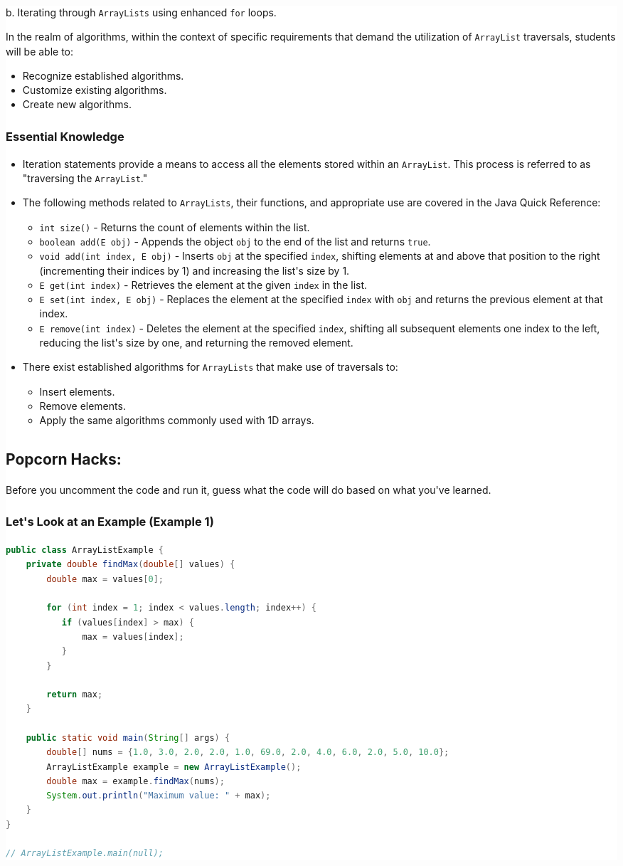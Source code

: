b. Iterating through `ArrayLists` using enhanced `for` loops.

In the realm of algorithms, within the context of specific requirements that demand the utilization of `ArrayList` traversals, students will be able to:

- Recognize established algorithms.
- Customize existing algorithms.
- Create new algorithms.

### Essential Knowledge

- Iteration statements provide a means to access all the elements stored within an `ArrayList`. This process is referred to as "traversing the `ArrayList`."

- The following methods related to `ArrayLists`, their functions, and appropriate use are covered in the Java Quick Reference:

    * `int size()` - Returns the count of elements within the list.
    * `boolean add(E obj)` - Appends the object `obj` to the end of the list and returns `true`.
    * `void add(int index, E obj)` - Inserts `obj` at the specified `index`, shifting elements at and above that position to the right (incrementing their indices by 1) and increasing the list's size by 1.
    * `E get(int index)` - Retrieves the element at the given `index` in the list.
    * `E set(int index, E obj)` - Replaces the element at the specified `index` with `obj` and returns the previous element at that index.
    * `E remove(int index)` - Deletes the element at the specified `index`, shifting all subsequent elements one index to the left, reducing the list's size by one, and returning the removed element.

- There exist established algorithms for `ArrayLists` that make use of traversals to:

    * Insert elements.
    * Remove elements.
    * Apply the same algorithms commonly used with 1D arrays.

## Popcorn Hacks:

Before you uncomment the code and run it, guess what the code will do based on what you've learned.

### Let's Look at an Example (Example 1)


```java
public class ArrayListExample {
    private double findMax(double[] values) {
        double max = values[0];
    
        for (int index = 1; index < values.length; index++) {
           if (values[index] > max) {
               max = values[index];
           }
        }
    
        return max;
    }
    
    public static void main(String[] args) {
        double[] nums = {1.0, 3.0, 2.0, 2.0, 1.0, 69.0, 2.0, 4.0, 6.0, 2.0, 5.0, 10.0};
        ArrayListExample example = new ArrayListExample();
        double max = example.findMax(nums);
        System.out.println("Maximum value: " + max);
    }
}

// ArrayListExample.main(null);
```
